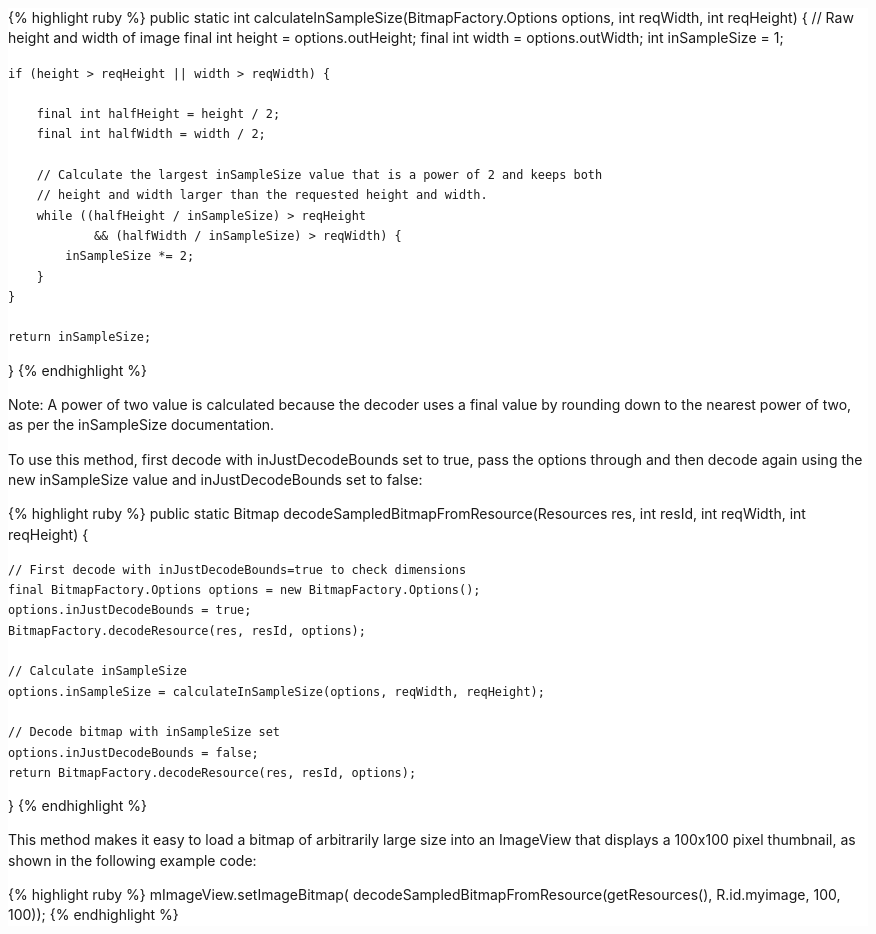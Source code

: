 {% highlight ruby %}
public static int calculateInSampleSize(BitmapFactory.Options options, int reqWidth, int reqHeight) {
    // Raw height and width of image
    final int height = options.outHeight;
    final int width = options.outWidth;
    int inSampleSize = 1;

    if (height > reqHeight || width > reqWidth) {

        final int halfHeight = height / 2;
        final int halfWidth = width / 2;

        // Calculate the largest inSampleSize value that is a power of 2 and keeps both
        // height and width larger than the requested height and width.
        while ((halfHeight / inSampleSize) > reqHeight
                && (halfWidth / inSampleSize) > reqWidth) {
            inSampleSize *= 2;
        }
    }

    return inSampleSize;
}
{% endhighlight %}

Note: A power of two value is calculated because the decoder uses a final value by rounding down to the nearest power of two, as per the inSampleSize documentation.

To use this method, first decode with inJustDecodeBounds set to true, pass the options through and then decode again using the new inSampleSize value
and inJustDecodeBounds set to false:

{% highlight ruby %}
public static Bitmap decodeSampledBitmapFromResource(Resources res, int resId,
        int reqWidth, int reqHeight) {

    // First decode with inJustDecodeBounds=true to check dimensions
    final BitmapFactory.Options options = new BitmapFactory.Options();
    options.inJustDecodeBounds = true;
    BitmapFactory.decodeResource(res, resId, options);

    // Calculate inSampleSize
    options.inSampleSize = calculateInSampleSize(options, reqWidth, reqHeight);

    // Decode bitmap with inSampleSize set
    options.inJustDecodeBounds = false;
    return BitmapFactory.decodeResource(res, resId, options);
}
{% endhighlight %}

This method makes it easy to load a bitmap of arbitrarily large size into an ImageView that displays a 100x100 pixel thumbnail, as shown in the following example code:

{% highlight ruby %}
mImageView.setImageBitmap(
    decodeSampledBitmapFromResource(getResources(), R.id.myimage, 100, 100));
{% endhighlight %}
